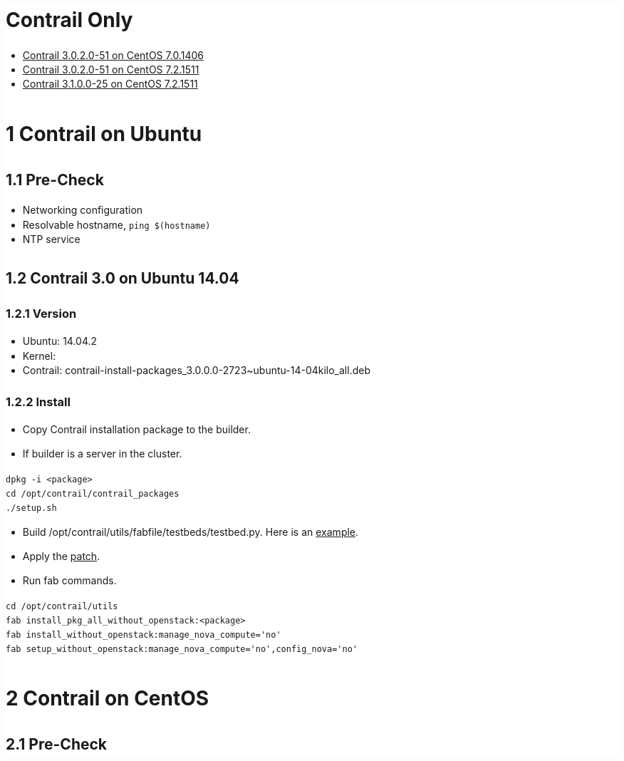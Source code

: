# Contrail Only

* [Contrail 3.0.2.0-51 on CentOS 7.0.1406](#22-contrail-3020-51-on-centos-701406)
* [Contrail 3.0.2.0-51 on CentOS 7.2.1511](#23-contrail-3020-51-on-centos-721511)
* [Contrail 3.1.0.0-25 on CentOS 7.2.1511](#24-contrail-3100-25-on-centos-721511)

# 1 Contrail on Ubuntu

## 1.1 Pre-Check

* Networking configuration
* Resolvable hostname, `ping $(hostname)`
* NTP service


## 1.2 Contrail 3.0 on Ubuntu 14.04

### 1.2.1 Version

* Ubuntu: 14.04.2
* Kernel:
* Contrail: contrail-install-packages_3.0.0.0-2723~ubuntu-14-04kilo_all.deb


### 1.2.2 Install

* Copy Contrail installation package to the builder.

* If builder is a server in the cluster.
```
dpkg -i <package>
cd /opt/contrail/contrail_packages
./setup.sh
```

* Build /opt/contrail/utils/fabfile/testbeds/testbed.py. Here is an [example](testbed-contrail-only.py).

* Apply the [patch](fabfile-3.0-2723.diff).

* Run fab commands.
```
cd /opt/contrail/utils
fab install_pkg_all_without_openstack:<package>
fab install_without_openstack:manage_nova_compute='no'
fab setup_without_openstack:manage_nova_compute='no',config_nova='no'
```

# 2 Contrail on CentOS

## 2.1 Pre-Check
